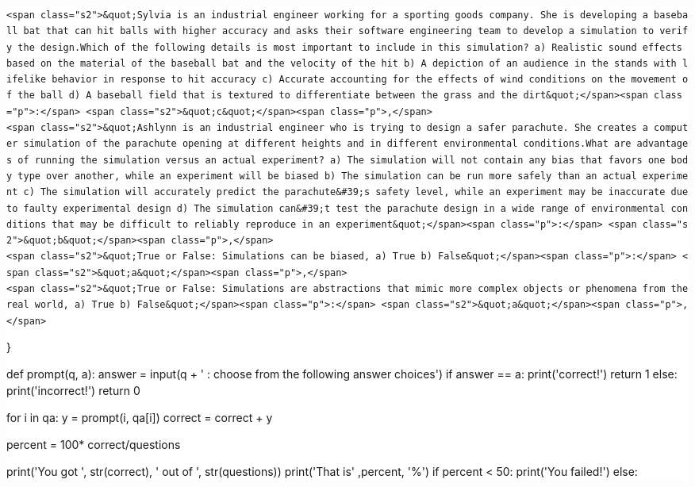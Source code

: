     <span class="s2">&quot;Sylvia is an industrial engineer working for a sporting goods company. She is developing a baseball bat that can hit balls with higher accuracy and asks their software engineering team to develop a simulation to verify the design.Which of the following details is most important to include in this simulation? a) Realistic sound effects based on the material of the baseball bat and the velocity of the hit b) A depiction of an audience in the stands with lifelike behavior in response to hit accuracy c) Accurate accounting for the effects of wind conditions on the movement of the ball d) A baseball field that is textured to differentiate between the grass and the dirt&quot;</span><span class="p">:</span> <span class="s2">&quot;c&quot;</span><span class="p">,</span>
    <span class="s2">&quot;Ashlynn is an industrial engineer who is trying to design a safer parachute. She creates a computer simulation of the parachute opening at different heights and in different environmental conditions.What are advantages of running the simulation versus an actual experiment? a) The simulation will not contain any bias that favors one body type over another, while an experiment will be biased b) The simulation can be run more safely than an actual experiment c) The simulation will accurately predict the parachute&#39;s safety level, while an experiment may be inaccurate due to faulty experimental design d) The simulation can&#39;t test the parachute design in a wide range of environmental conditions that may be difficult to reliably reproduce in an experiment&quot;</span><span class="p">:</span> <span class="s2">&quot;b&quot;</span><span class="p">,</span>
    <span class="s2">&quot;True or False: Simulations can be biased, a) True b) False&quot;</span><span class="p">:</span> <span class="s2">&quot;a&quot;</span><span class="p">,</span>
    <span class="s2">&quot;True or False: Simulations are abstractions that mimic more complex objects or phenomena from the real world, a) True b) False&quot;</span><span class="p">:</span> <span class="s2">&quot;a&quot;</span><span class="p">,</span>
<span class="p">}</span>

<span class="k">def</span> <span class="nf">prompt</span><span class="p">(</span><span class="n">q</span><span class="p">,</span> <span class="n">a</span><span class="p">):</span>
    <span class="n">answer</span> <span class="o">=</span> <span class="nb">input</span><span class="p">(</span><span class="n">q</span> <span class="o">+</span> <span class="s1">&#39; : choose from the following answer choices&#39;</span><span class="p">)</span>
    <span class="k">if</span> <span class="n">answer</span> <span class="o">==</span> <span class="n">a</span><span class="p">:</span>
        <span class="nb">print</span><span class="p">(</span><span class="s1">&#39;correct!&#39;</span><span class="p">)</span>
        <span class="k">return</span> <span class="mi">1</span>
    <span class="k">else</span><span class="p">:</span>
        <span class="nb">print</span><span class="p">(</span><span class="s1">&#39;incorrect!&#39;</span><span class="p">)</span>
        <span class="k">return</span> <span class="mi">0</span>

<span class="k">for</span> <span class="n">i</span> <span class="ow">in</span> <span class="n">qa</span><span class="p">:</span>
    <span class="n">y</span> <span class="o">=</span> <span class="n">prompt</span><span class="p">(</span><span class="n">i</span><span class="p">,</span> <span class="n">qa</span><span class="p">[</span><span class="n">i</span><span class="p">])</span>
    <span class="n">correct</span> <span class="o">=</span> <span class="n">correct</span> <span class="o">+</span> <span class="n">y</span>

<span class="n">percent</span> <span class="o">=</span>  <span class="mi">100</span><span class="o">*</span> <span class="n">correct</span><span class="o">/</span><span class="n">questions</span>




<span class="nb">print</span><span class="p">(</span><span class="s1">&#39;You got &#39;</span><span class="p">,</span> <span class="nb">str</span><span class="p">(</span><span class="n">correct</span><span class="p">),</span> <span class="s1">&#39; out of &#39;</span><span class="p">,</span> <span class="nb">str</span><span class="p">(</span><span class="n">questions</span><span class="p">))</span>
<span class="nb">print</span><span class="p">(</span><span class="s1">&#39;That is&#39;</span> <span class="p">,</span><span class="n">percent</span><span class="p">,</span> <span class="s1">&#39;%&#39;</span><span class="p">)</span>
<span class="k">if</span> <span class="n">percent</span> <span class="o">&lt;</span> <span class="mi">50</span><span class="p">:</span>
    <span class="nb">print</span><span class="p">(</span><span class="s1">&#39;You failed!&#39;</span><span class="p">)</span>
<span class="k">else</span><span class="p">:</span> 